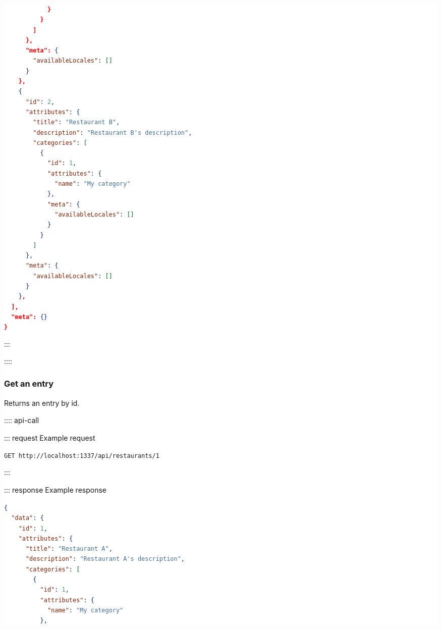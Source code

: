 ```json
            }
          }
        ]
      },
      "meta": {
        "availableLocales": []
      }
    },
    {
      "id": 2,
      "attributes": {
        "title": "Restaurant B",
        "description": "Restaurant B's description",
        "categories": [
          {
            "id": 1,
            "attributes": {
              "name": "My category"
            },
            "meta": {
              "availableLocales": []
            }
          }
        ]
      },
      "meta": {
        "availableLocales": []
      }
    },
  ],
  "meta": {}
}

```

:::

::::

### Get an entry

Returns an entry by id.

:::: api-call

::: request Example request

`GET http://localhost:1337/api/restaurants/1`

:::

::: response Example response


```json
{
  "data": {
    "id": 1,
    "attributes": {
      "title": "Restaurant A",
      "description": "Restaurant A's description",
      "categories": [
        {
          "id": 1,
          "attributes": {
            "name": "My category"
          },
```